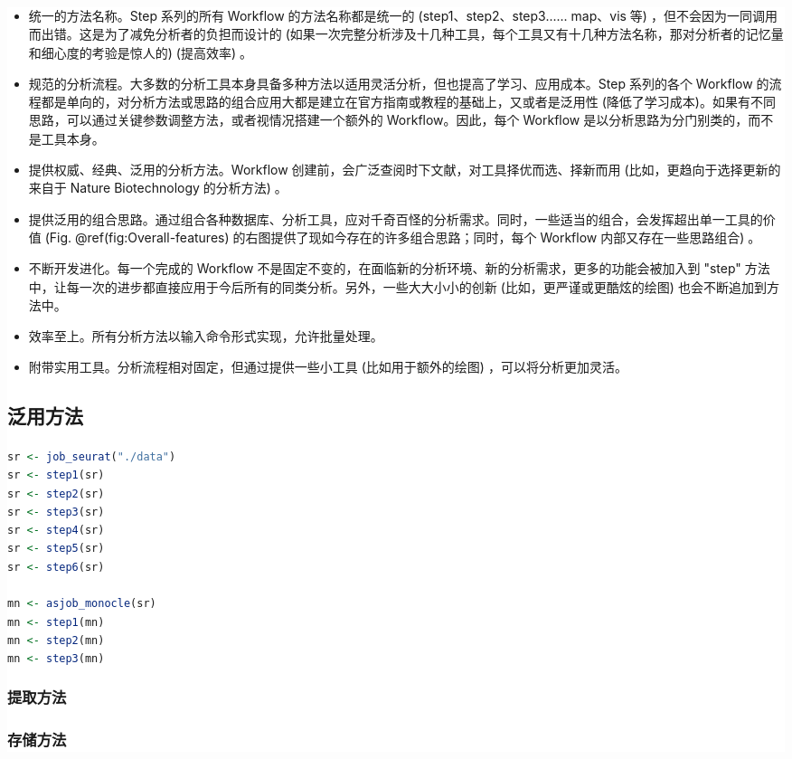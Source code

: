 -   统一的方法名称。Step 系列的所有 Workflow 的方法名称都是统一的
    (step1、step2、step3...... map、vis 等)
    ，但不会因为一同调用而出错。这是为了减免分析者的负担而设计的
    (如果一次完整分析涉及十几种工具，每个工具又有十几种方法名称，那对分析者的记忆量和细心度的考验是惊人的)
    (提高效率) 。

-   规范的分析流程。大多数的分析工具本身具备多种方法以适用灵活分析，但也提高了学习、应用成本。Step
    系列的各个 Workflow
    的流程都是单向的，对分析方法或思路的组合应用大都是建立在官方指南或教程的基础上，又或者是泛用性
    (降低了学习成本)。如果有不同思路，可以通过关键参数调整方法，或者视情况搭建一个额外的
    Workflow。因此，每个 Workflow
    是以分析思路为分门别类的，而不是工具本身。

-   提供权威、经典、泛用的分析方法。Workflow
    创建前，会广泛查阅时下文献，对工具择优而选、择新而用
    (比如，更趋向于选择更新的来自于 Nature Biotechnology 的分析方法) 。

-   提供泛用的组合思路。通过组合各种数据库、分析工具，应对千奇百怪的分析需求。同时，一些适当的组合，会发挥超出单一工具的价值
    (Fig. \@ref(fig:Overall-features)
    的右图提供了现如今存在的许多组合思路；同时，每个 Workflow
    内部又存在一些思路组合) 。

-   不断开发进化。每一个完成的 Workflow
    不是固定不变的，在面临新的分析环境、新的分析需求，更多的功能会被加入到
    "step"
    方法中，让每一次的进步都直接应用于今后所有的同类分析。另外，一些大大小小的创新
    (比如，更严谨或更酷炫的绘图) 也会不断追加到方法中。

-   效率至上。所有分析方法以输入命令形式实现，允许批量处理。

-   附带实用工具。分析流程相对固定，但通过提供一些小工具
    (比如用于额外的绘图) ，可以将分析更加灵活。

## 泛用方法

``` r
sr <- job_seurat("./data")
sr <- step1(sr)
sr <- step2(sr)
sr <- step3(sr)
sr <- step4(sr)
sr <- step5(sr)
sr <- step6(sr)

mn <- asjob_monocle(sr)
mn <- step1(mn)
mn <- step2(mn)
mn <- step3(mn)
```

### 提取方法

### 存储方法

